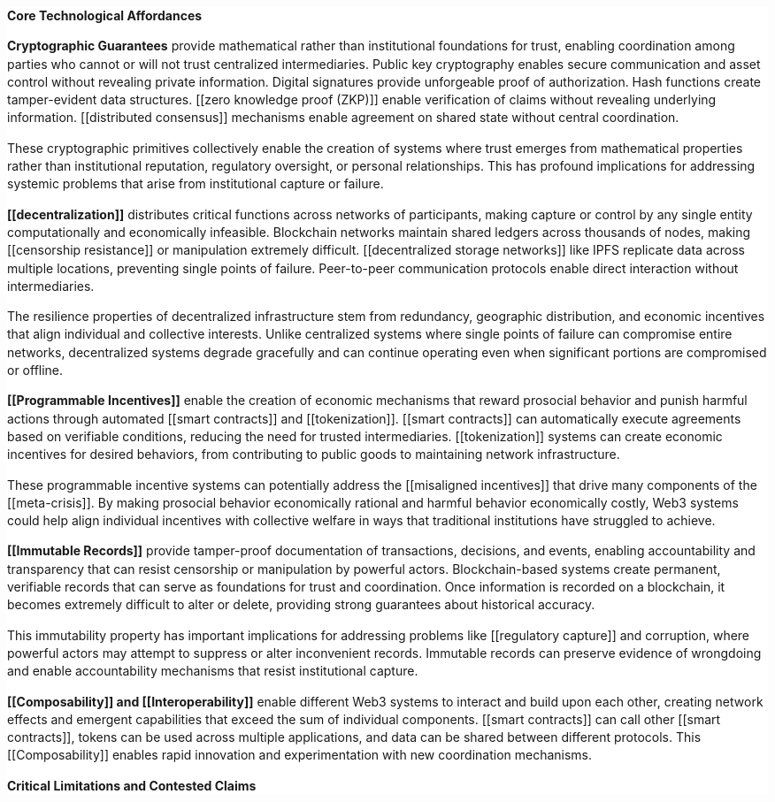 **Core Technological Affordances**

**Cryptographic Guarantees** provide mathematical rather than institutional foundations for trust, enabling coordination among parties who cannot or will not trust centralized intermediaries. Public key cryptography enables secure communication and asset control without revealing private information. Digital signatures provide unforgeable proof of authorization. Hash functions create tamper-evident data structures. [[zero knowledge proof (ZKP)]] enable verification of claims without revealing underlying information. [[distributed consensus]] mechanisms enable agreement on shared state without central coordination.

These cryptographic primitives collectively enable the creation of systems where trust emerges from mathematical properties rather than institutional reputation, regulatory oversight, or personal relationships. This has profound implications for addressing systemic problems that arise from institutional capture or failure.

**[[decentralization]]** distributes critical functions across networks of participants, making capture or control by any single entity computationally and economically infeasible. Blockchain networks maintain shared ledgers across thousands of nodes, making [[censorship resistance]] or manipulation extremely difficult. [[decentralized storage networks]] like IPFS replicate data across multiple locations, preventing single points of failure. Peer-to-peer communication protocols enable direct interaction without intermediaries.

The resilience properties of decentralized infrastructure stem from redundancy, geographic distribution, and economic incentives that align individual and collective interests. Unlike centralized systems where single points of failure can compromise entire networks, decentralized systems degrade gracefully and can continue operating even when significant portions are compromised or offline.

**[[Programmable Incentives]]** enable the creation of economic mechanisms that reward prosocial behavior and punish harmful actions through automated [[smart contracts]] and [[tokenization]]. [[smart contracts]] can automatically execute agreements based on verifiable conditions, reducing the need for trusted intermediaries. [[tokenization]] systems can create economic incentives for desired behaviors, from contributing to public goods to maintaining network infrastructure.

These programmable incentive systems can potentially address the [[misaligned incentives]] that drive many components of the [[meta-crisis]]. By making prosocial behavior economically rational and harmful behavior economically costly, Web3 systems could help align individual incentives with collective welfare in ways that traditional institutions have struggled to achieve.

**[[Immutable Records]]** provide tamper-proof documentation of transactions, decisions, and events, enabling accountability and transparency that can resist censorship or manipulation by powerful actors. Blockchain-based systems create permanent, verifiable records that can serve as foundations for trust and coordination. Once information is recorded on a blockchain, it becomes extremely difficult to alter or delete, providing strong guarantees about historical accuracy.

This immutability property has important implications for addressing problems like [[regulatory capture]] and corruption, where powerful actors may attempt to suppress or alter inconvenient records. Immutable records can preserve evidence of wrongdoing and enable accountability mechanisms that resist institutional capture.

**[[Composability]] and [[Interoperability]]** enable different Web3 systems to interact and build upon each other, creating network effects and emergent capabilities that exceed the sum of individual components. [[smart contracts]] can call other [[smart contracts]], tokens can be used across multiple applications, and data can be shared between different protocols. This [[Composability]] enables rapid innovation and experimentation with new coordination mechanisms.

**Critical Limitations and Contested Claims**
